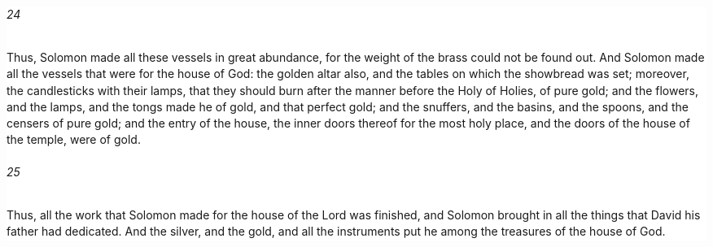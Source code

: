 ###### 24
Thus, Solomon made all these vessels in great abundance, for the weight of the brass could not be found out. And Solomon made all the vessels that were for the house of God: the golden altar also, and the tables on which the showbread was set; moreover, the candlesticks with their lamps, that they should burn after the manner before the Holy of Holies, of pure gold; and the flowers, and the lamps, and the tongs made he of gold, and that perfect gold; and the snuffers, and the basins, and the spoons, and the censers of pure gold; and the entry of the house, the inner doors thereof for the most holy place, and the doors of the house of the temple, were of gold.

###### 25
Thus, all the work that Solomon made for the house of the Lord was finished, and Solomon brought in all the things that David his father had dedicated. And the silver, and the gold, and all the instruments put he among the treasures of the house of God.